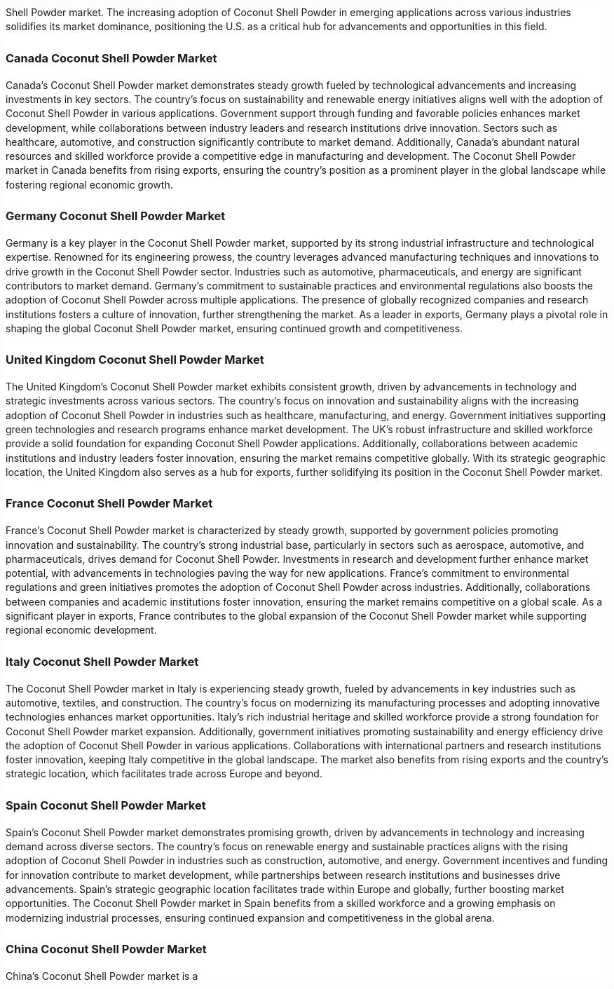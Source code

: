 Shell Powder market. The increasing adoption of Coconut Shell Powder in emerging applications across various industries solidifies its market dominance, positioning the U.S. as a critical hub for advancements and opportunities in this field.</p><h3>Canada Coconut Shell Powder Market</h3><p>Canada&rsquo;s Coconut Shell Powder market demonstrates steady growth fueled by technological advancements and increasing investments in key sectors. The country&rsquo;s focus on sustainability and renewable energy initiatives aligns well with the adoption of Coconut Shell Powder in various applications. Government support through funding and favorable policies enhances market development, while collaborations between industry leaders and research institutions drive innovation. Sectors such as healthcare, automotive, and construction significantly contribute to market demand. Additionally, Canada&rsquo;s abundant natural resources and skilled workforce provide a competitive edge in manufacturing and development. The Coconut Shell Powder market in Canada benefits from rising exports, ensuring the country&rsquo;s position as a prominent player in the global landscape while fostering regional economic growth.</p><h3>Germany Coconut Shell Powder Market</h3><p>Germany is a key player in the Coconut Shell Powder market, supported by its strong industrial infrastructure and technological expertise. Renowned for its engineering prowess, the country leverages advanced manufacturing techniques and innovations to drive growth in the Coconut Shell Powder sector. Industries such as automotive, pharmaceuticals, and energy are significant contributors to market demand. Germany&rsquo;s commitment to sustainable practices and environmental regulations also boosts the adoption of Coconut Shell Powder across multiple applications. The presence of globally recognized companies and research institutions fosters a culture of innovation, further strengthening the market. As a leader in exports, Germany plays a pivotal role in shaping the global Coconut Shell Powder market, ensuring continued growth and competitiveness.</p><h3>United Kingdom Coconut Shell Powder Market</h3><p>The United Kingdom&rsquo;s Coconut Shell Powder market exhibits consistent growth, driven by advancements in technology and strategic investments across various sectors. The country&rsquo;s focus on innovation and sustainability aligns with the increasing adoption of Coconut Shell Powder in industries such as healthcare, manufacturing, and energy. Government initiatives supporting green technologies and research programs enhance market development. The UK&rsquo;s robust infrastructure and skilled workforce provide a solid foundation for expanding Coconut Shell Powder applications. Additionally, collaborations between academic institutions and industry leaders foster innovation, ensuring the market remains competitive globally. With its strategic geographic location, the United Kingdom also serves as a hub for exports, further solidifying its position in the Coconut Shell Powder market.</p><h3>France Coconut Shell Powder Market</h3><p>France&rsquo;s Coconut Shell Powder market is characterized by steady growth, supported by government policies promoting innovation and sustainability. The country&rsquo;s strong industrial base, particularly in sectors such as aerospace, automotive, and pharmaceuticals, drives demand for Coconut Shell Powder. Investments in research and development further enhance market potential, with advancements in technologies paving the way for new applications. France&rsquo;s commitment to environmental regulations and green initiatives promotes the adoption of Coconut Shell Powder across industries. Additionally, collaborations between companies and academic institutions foster innovation, ensuring the market remains competitive on a global scale. As a significant player in exports, France contributes to the global expansion of the Coconut Shell Powder market while supporting regional economic development.</p><h3>Italy Coconut Shell Powder Market</h3><p>The Coconut Shell Powder market in Italy is experiencing steady growth, fueled by advancements in key industries such as automotive, textiles, and construction. The country&rsquo;s focus on modernizing its manufacturing processes and adopting innovative technologies enhances market opportunities. Italy&rsquo;s rich industrial heritage and skilled workforce provide a strong foundation for Coconut Shell Powder market expansion. Additionally, government initiatives promoting sustainability and energy efficiency drive the adoption of Coconut Shell Powder in various applications. Collaborations with international partners and research institutions foster innovation, keeping Italy competitive in the global landscape. The market also benefits from rising exports and the country&rsquo;s strategic location, which facilitates trade across Europe and beyond.</p><h3>Spain Coconut Shell Powder Market</h3><p>Spain&rsquo;s Coconut Shell Powder market demonstrates promising growth, driven by advancements in technology and increasing demand across diverse sectors. The country&rsquo;s focus on renewable energy and sustainable practices aligns with the rising adoption of Coconut Shell Powder in industries such as construction, automotive, and energy. Government incentives and funding for innovation contribute to market development, while partnerships between research institutions and businesses drive advancements. Spain&rsquo;s strategic geographic location facilitates trade within Europe and globally, further boosting market opportunities. The Coconut Shell Powder market in Spain benefits from a skilled workforce and a growing emphasis on modernizing industrial processes, ensuring continued expansion and competitiveness in the global arena.</p><h3>China Coconut Shell Powder Market</h3><p>China&rsquo;s Coconut Shell Powder market is a